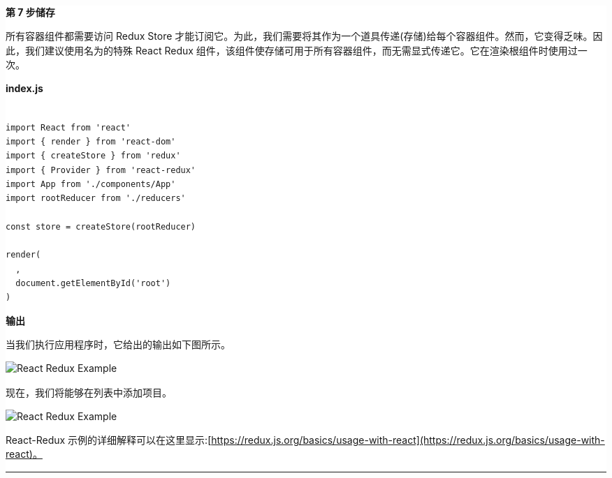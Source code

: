 **第 7 步储存**

所有容器组件都需要访问 Redux Store 才能订阅它。为此，我们需要将其作为一个道具传递(存储)给每个容器组件。然而，它变得乏味。因此，我们建议使用名为<provider>的特殊 React Redux 组件，该组件使存储可用于所有容器组件，而无需显式传递它。它在渲染根组件时使用过一次。</provider>

**index.js**

```

import React from 'react'
import { render } from 'react-dom'
import { createStore } from 'redux'
import { Provider } from 'react-redux'
import App from './components/App'
import rootReducer from './reducers'

const store = createStore(rootReducer)

render(
  ,
  document.getElementById('root')
)

```

**输出**

当我们执行应用程序时，它给出的输出如下图所示。

![React Redux Example](../Images/367232c73aedc35e0605419e5b701f67.png)

现在，我们将能够在列表中添加项目。

![React Redux Example](../Images/f519675bce2826fce655b7b2df51198f.png)

React-Redux 示例的详细解释可以在这里显示:[https://redux.js.org/basics/usage-with-react](https://redux.js.org/basics/usage-with-react)。

* * *